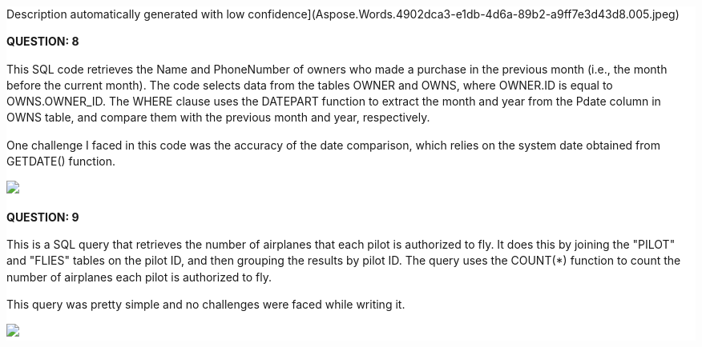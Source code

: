 Description automatically generated with low confidence](Aspose.Words.4902dca3-e1db-4d6a-89b2-a9ff7e3d43d8.005.jpeg)















**QUESTION: 8**

This SQL code retrieves the Name and PhoneNumber of owners who made a purchase in the previous month (i.e., the month before the current month). The code selects data from the tables OWNER and OWNS, where OWNER.ID is equal to OWNS.OWNER\_ID. The WHERE clause uses the DATEPART function to extract the month and year from the Pdate column in OWNS table, and compare them with the previous month and year, respectively.

One challenge I faced in this code was the accuracy of the date comparison, which relies on the system date obtained from GETDATE() function.

![](Aspose.Words.4902dca3-e1db-4d6a-89b2-a9ff7e3d43d8.006.jpeg)





















**QUESTION: 9**

This is a SQL query that retrieves the number of airplanes that each pilot is authorized to fly. It does this by joining the "PILOT" and "FLIES" tables on the pilot ID, and then grouping the results by pilot ID. The query uses the COUNT(\*) function to count the number of airplanes each pilot is authorized to fly.

This query was pretty simple and no challenges were faced while writing it.


![](Aspose.Words.4902dca3-e1db-4d6a-89b2-a9ff7e3d43d8.007.jpeg)














